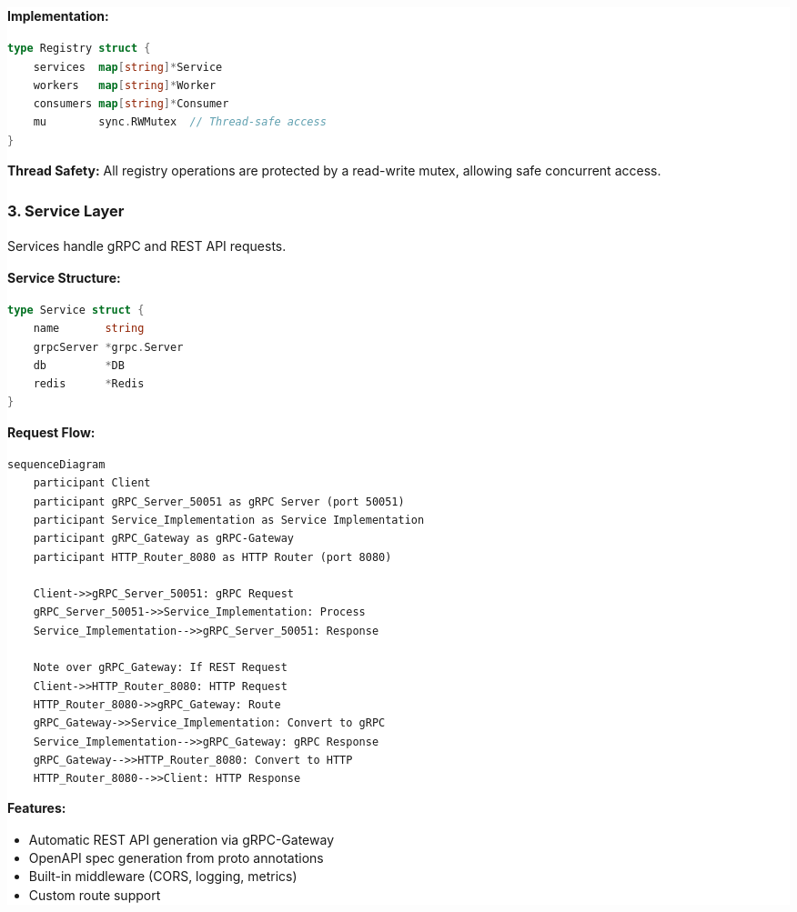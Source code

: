 **Implementation:**
```go
type Registry struct {
    services  map[string]*Service
    workers   map[string]*Worker
    consumers map[string]*Consumer
    mu        sync.RWMutex  // Thread-safe access
}
```

**Thread Safety:**
All registry operations are protected by a read-write mutex, allowing safe concurrent access.

### 3. Service Layer

Services handle gRPC and REST API requests.

**Service Structure:**
```go
type Service struct {
    name       string
    grpcServer *grpc.Server
    db         *DB
    redis      *Redis
}
```

**Request Flow:**

```mermaid
sequenceDiagram
    participant Client
    participant gRPC_Server_50051 as gRPC Server (port 50051)
    participant Service_Implementation as Service Implementation
    participant gRPC_Gateway as gRPC-Gateway
    participant HTTP_Router_8080 as HTTP Router (port 8080)

    Client->>gRPC_Server_50051: gRPC Request
    gRPC_Server_50051->>Service_Implementation: Process
    Service_Implementation-->>gRPC_Server_50051: Response

    Note over gRPC_Gateway: If REST Request
    Client->>HTTP_Router_8080: HTTP Request
    HTTP_Router_8080->>gRPC_Gateway: Route
    gRPC_Gateway->>Service_Implementation: Convert to gRPC
    Service_Implementation-->>gRPC_Gateway: gRPC Response
    gRPC_Gateway-->>HTTP_Router_8080: Convert to HTTP
    HTTP_Router_8080-->>Client: HTTP Response
```

**Features:**
- Automatic REST API generation via gRPC-Gateway
- OpenAPI spec generation from proto annotations
- Built-in middleware (CORS, logging, metrics)
- Custom route support
